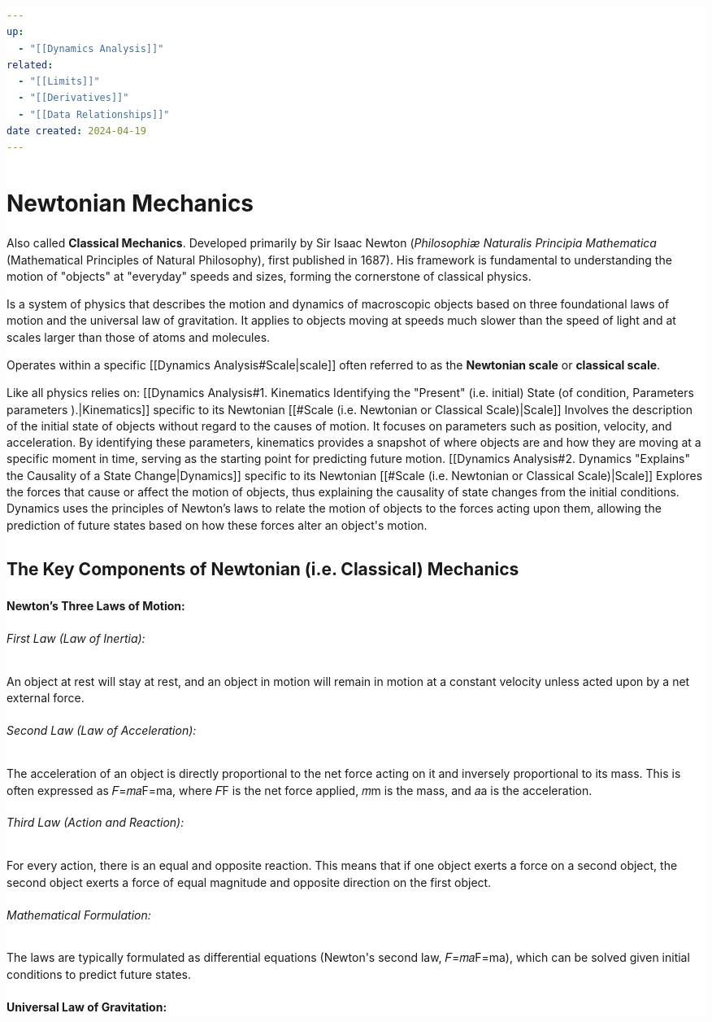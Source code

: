 ```yaml
---
up:
  - "[[Dynamics Analysis]]"
related:
  - "[[Limits]]"
  - "[[Derivatives]]"
  - "[[Data Relationships]]"
date created: 2024-04-19
---
```

# Newtonian Mechanics
Also called **Classical Mechanics**.
Developed primarily by Sir Isaac Newton (_Philosophiæ Naturalis Principia Mathematica_ (Mathematical Principles of Natural Philosophy), first published in 1687).
	His framework is fundamental to understanding the motion of "objects" at "everyday" speeds and sizes, forming the cornerstone of classical physics.

Is a system of physics that describes the motion and dynamics of macroscopic objects based on three foundational laws of motion and the universal law of gravitation.
	 It applies to objects moving at speeds much slower than the speed of light and at scales larger than those of atoms and molecules. 

Operates within a specific [[Dynamics Analysis#Scale|scale]] often referred to as the **Newtonian scale** or **classical scale**. 

Like all physics relies on:
	[[Dynamics Analysis#1. Kinematics Identifying the "Present" (i.e. initial) State (of condition, Parameters parameters ).|Kinematics]] specific to its Newtonian [[#Scale (i.e. Newtonian or Classical Scale)|Scale]]
		Involves the description of the initial state of objects without regard to the causes of motion. 
		It focuses on parameters such as position, velocity, and acceleration. 
		By identifying these parameters, kinematics provides a snapshot of where objects are and how they are moving at a specific moment in time, serving as the starting point for predicting future motion.
	[[Dynamics Analysis#2. Dynamics "Explains" the Causality of a State Change|Dynamics]] specific to its Newtonian [[#Scale (i.e. Newtonian or Classical Scale)|Scale]]
		Explores the forces that cause or affect the motion of objects, thus explaining the causality of state changes from the initial conditions. 
		Dynamics uses the principles of Newton’s laws to relate the motion of objects to the forces acting upon them, allowing the prediction of future states based on how these forces alter an object's motion.
## The Key Components of Newtonian (i.e. Classical) Mechanics
#### Newton’s Three Laws of Motion:
###### First Law (Law of Inertia): 
An object at rest will stay at rest, and an object in motion will remain in motion at a constant velocity unless acted upon by a net external force.
###### Second Law (Law of Acceleration): 
The acceleration of an object is directly proportional to the net force acting on it and inversely proportional to its mass. This is often expressed as 𝐹=𝑚𝑎F=ma, where 𝐹F is the net force applied, 𝑚m is the mass, and 𝑎a is the acceleration.
###### Third Law (Action and Reaction): 
For every action, there is an equal and opposite reaction. This means that if one object exerts a force on a second object, the second object exerts a force of equal magnitude and opposite direction on the first object.
###### Mathematical Formulation:
The laws are typically formulated as differential equations (Newton's second law, 𝐹=𝑚𝑎F=ma), which can be solved given initial conditions to predict future states.
#### Universal Law of Gravitation: